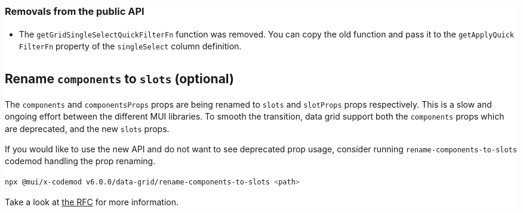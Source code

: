 ### Removals from the public API

- The `getGridSingleSelectQuickFilterFn` function was removed.
  You can copy the old function and pass it to the `getApplyQuickFilterFn` property of the `singleSelect` column definition.

## Rename `components` to `slots` (optional)

The `components` and `componentsProps` props are being renamed to `slots` and `slotProps` props respectively.
This is a slow and ongoing effort between the different MUI libraries.
To smooth the transition, data grid support both the `components` props which are deprecated, and the new `slots` props.

If you would like to use the new API and do not want to see deprecated prop usage, consider running `rename-components-to-slots` codemod handling the prop renaming.

```sh
npx @mui/x-codemod v6.0.0/data-grid/rename-components-to-slots <path>
```

Take a look at [the RFC](https://github.com/mui/material-ui/issues/33416) for more information.
